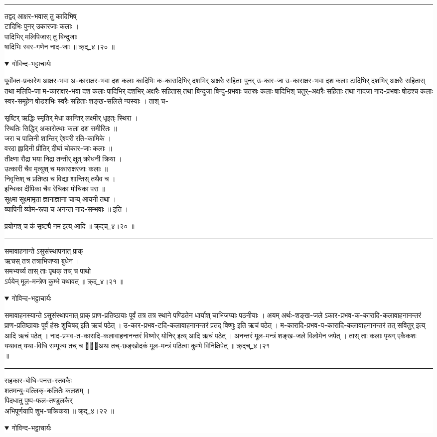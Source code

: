 ______________________________  

तद्वद् आक्षर-भवास् तु कादिभिष्  
टादिभिः पुनर् उकारजाः कलाः ।  
पादिभिर् मलिपिजास् तु बिन्दुजाः   
षादिभिः स्वर-गणेन नाद-जाः ॥ क्र्द्_४।२० ॥  

<details open><summary>गोविन्द-भट्टाचार्यः</summary>

पूर्वोक्त-प्रकारेण आक्षर-भवा अ-काराक्षर-भवा दश कलाः कादिभिः क-कारादिभिर् दशभिर् अक्षरैः सहिताः पुनर् उ-कार-जा उ-काराक्षर-भवा दश कलाः टादिभिर् दशभिर् अक्षरैः सहितास् तथा मलिपि-जा म-काराक्षर-भवा दश कलाः पादिभिर् दशभिर् अक्षरैः सहितास् तथा बिन्दुजा बिन्दु-प्रभवाः चतस्रः कलाः षादिभिश् चतुर्-अक्षरैः सहिताः तथा नादजा नाद-प्रभवाः षोडश्च कलाः स्वर-समूहेन षोडशभिः स्वरैः सहिताः शङ्ख-सलिले न्यस्याः । ताश् च-  

सृष्टिर् ऋद्धिः स्मृतिर् मेधा कान्तिर् लक्ष्मीर् धृइत्ः स्थिरा ।  
स्थितिः सिद्धिर् अकारोत्थाः कला दश समीरितः ॥  
जरा च पालिनी शान्तिर् ऐश्वरी रति-कामिके ।  
वरदा ह्लादिनी प्रीतिर् दीर्घा चोकार-जाः कलाः ॥  
तीक्ष्णा रौद्रा भया निद्रा तन्तीर् क्षुत् क्रोधनी क्रिया ।  
उत्कारी चैव मृत्युश् च मकाराक्षरजाः कलाः ॥  
निवृत्तिश् च प्रतिष्ठा च विद्या शान्तिस् तथैव च ।  
इन्धिका दीपिका चैव रेचिका मोचिका परा ॥  
सूक्ष्मा सूक्ष्मामृता ज्ञानाज्ञाना चाप्य् आयनी तथा ।  
व्यापिनी व्योम-रूपा च अनन्ता नाद-सम्भवाः ॥ इति ।  

प्रयोगश् च कं सृष्ट्यै नम इत्य् आदि ॥ क्र्द्च्_४।२० ॥  
</detail>

______________________________  

समावाहनान्ते ऽसुसंस्थापनात् प्राक्  
ऋचस् तत्र तत्राभिजप्या बुधेन ।  
समभ्यर्च्य तास् ताः पृथक् तच् च पाथो  
ऽर्पयेन् मूल-मन्त्रेण कुम्भे यथावत् ॥ क्र्द्_४।२१ ॥  

<details open><summary>गोविन्द-भट्टाचार्यः</summary>

समावाहनस्यान्ते ऽसुसंस्थापनात् प्राक् प्राण-प्रतिष्ठायाः पूर्वं तत्र तत्र स्थाने पण्डितेन धार्याश् चाभिजप्याः पठनीयाः । अयम् अर्थः-शङ्ख-जले ऽकार-प्रभव-क-कारादि-कलावाहनानन्तरं प्राण-प्रतिष्ठायाः पूर्वं हंसः शुचिषद् इति ऋचं पठेत् । उ-कार-प्रभव-टदि-कलावाहनानन्तरं प्रतद् विष्णुः इति ऋचं पठेत् । म-कारादि-प्रभव-प-कारादि-कलावाहनानन्तरं तत् सवितुर् इत्य् आदि ऋचं पठेत् । नाद-प्रभव-त-कारादि-कलावाहनानन्तरं विष्णोर् योनिर् इत्य् आदि ऋचं पठेत् । अनन्तरं मूल-मन्त्रं शङ्ख-जले विलोमेन जपेत् । तास् ताः कलाः पृथग् एकैकशः यथावत् यथा-विधि सम्पूज्य तच् च पी᳡अथः तच्-छङ्खोदकं मूल-मन्त्रं पठित्वा कुम्भे विनिक्षिपेत् ॥ क्र्द्च्_४।२१  
</detail>
॥  

______________________________  

सहकार-बोधि-पनस-स्तवकैः  
शतमन्यु-वल्लिक्-कलितैः कलशम् ।  
पिदधातु पुष्प-फल-तण्डुलकैर्  
अभिपूर्णयापि शुभ-चक्रिकया ॥ क्र्द्_४।२२ ॥  

<details open><summary>गोविन्द-भट्टाचार्यः</summary>
